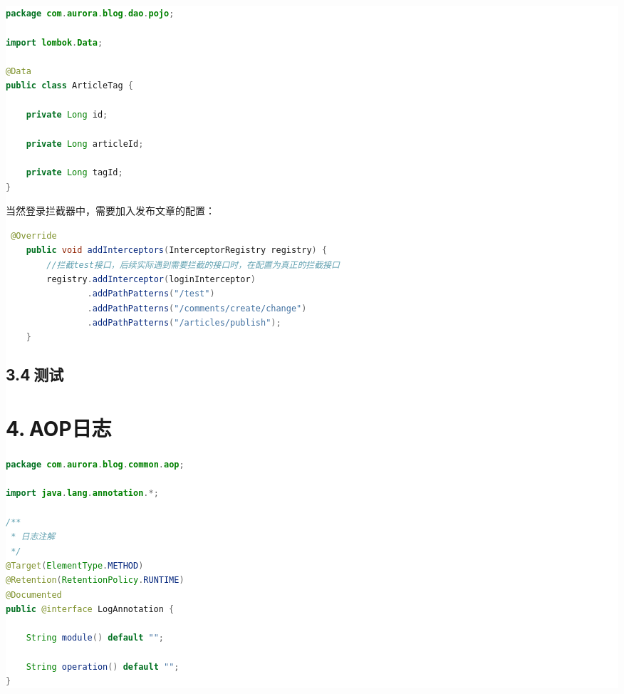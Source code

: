 ~~~java
~~~

~~~java
package com.aurora.blog.dao.pojo;

import lombok.Data;

@Data
public class ArticleTag {

    private Long id;

    private Long articleId;

    private Long tagId;
}

~~~



当然登录拦截器中，需要加入发布文章的配置：

~~~java
 @Override
    public void addInterceptors(InterceptorRegistry registry) {
        //拦截test接口，后续实际遇到需要拦截的接口时，在配置为真正的拦截接口
        registry.addInterceptor(loginInterceptor)
                .addPathPatterns("/test")
                .addPathPatterns("/comments/create/change")
                .addPathPatterns("/articles/publish");
    }
~~~

## 3.4 测试

# 4. AOP日志

~~~java
package com.aurora.blog.common.aop;

import java.lang.annotation.*;

/**
 * 日志注解
 */
@Target(ElementType.METHOD)
@Retention(RetentionPolicy.RUNTIME)
@Documented
public @interface LogAnnotation {

    String module() default "";

    String operation() default "";
}

~~~
